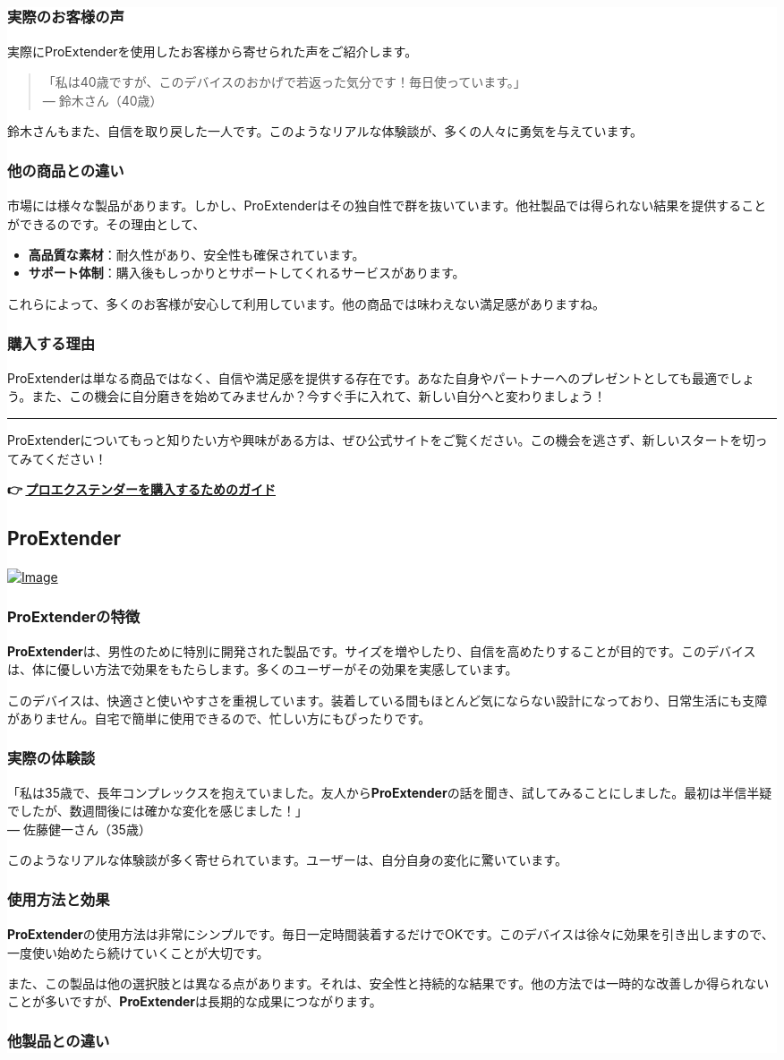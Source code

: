 ### 実際のお客様の声

実際にProExtenderを使用したお客様から寄せられた声をご紹介します。

> 「私は40歳ですが、このデバイスのおかげで若返った気分です！毎日使っています。」  
> — 鈴木さん（40歳）

鈴木さんもまた、自信を取り戻した一人です。このようなリアルな体験談が、多くの人々に勇気を与えています。

### 他の商品との違い

市場には様々な製品があります。しかし、ProExtenderはその独自性で群を抜いています。他社製品では得られない結果を提供することができるのです。その理由として、

- **高品質な素材**：耐久性があり、安全性も確保されています。
- **サポート体制**：購入後もしっかりとサポートしてくれるサービスがあります。

これらによって、多くのお客様が安心して利用しています。他の商品では味わえない満足感がありますね。

### 購入する理由

ProExtenderは単なる商品ではなく、自信や満足感を提供する存在です。あなた自身やパートナーへのプレゼントとしても最適でしょう。また、この機会に自分磨きを始めてみませんか？今すぐ手に入れて、新しい自分へと変わりましょう！

---

ProExtenderについてもっと知りたい方や興味がある方は、ぜひ公式サイトをご覧ください。この機会を逃さず、新しいスタートを切ってみてください！



**👉 [プロエクステンダーを購入するためのガイド](https://gchaffi.com/qUSqd2oa)**

## ProExtender

[![Image](https://www2.sellhealth.com/26/proextender_1_1.png)](https://gchaffi.com/qUSqd2oa)

### ProExtenderの特徴

**ProExtender**は、男性のために特別に開発された製品です。サイズを増やしたり、自信を高めたりすることが目的です。このデバイスは、体に優しい方法で効果をもたらします。多くのユーザーがその効果を実感しています。

このデバイスは、快適さと使いやすさを重視しています。装着している間もほとんど気にならない設計になっており、日常生活にも支障がありません。自宅で簡単に使用できるので、忙しい方にもぴったりです。

### 実際の体験談

「私は35歳で、長年コンプレックスを抱えていました。友人から**ProExtender**の話を聞き、試してみることにしました。最初は半信半疑でしたが、数週間後には確かな変化を感じました！」  
— 佐藤健一さん（35歳）

このようなリアルな体験談が多く寄せられています。ユーザーは、自分自身の変化に驚いています。

### 使用方法と効果

**ProExtender**の使用方法は非常にシンプルです。毎日一定時間装着するだけでOKです。このデバイスは徐々に効果を引き出しますので、一度使い始めたら続けていくことが大切です。

また、この製品は他の選択肢とは異なる点があります。それは、安全性と持続的な結果です。他の方法では一時的な改善しか得られないことが多いですが、**ProExtender**は長期的な成果につながります。

### 他製品との違い
